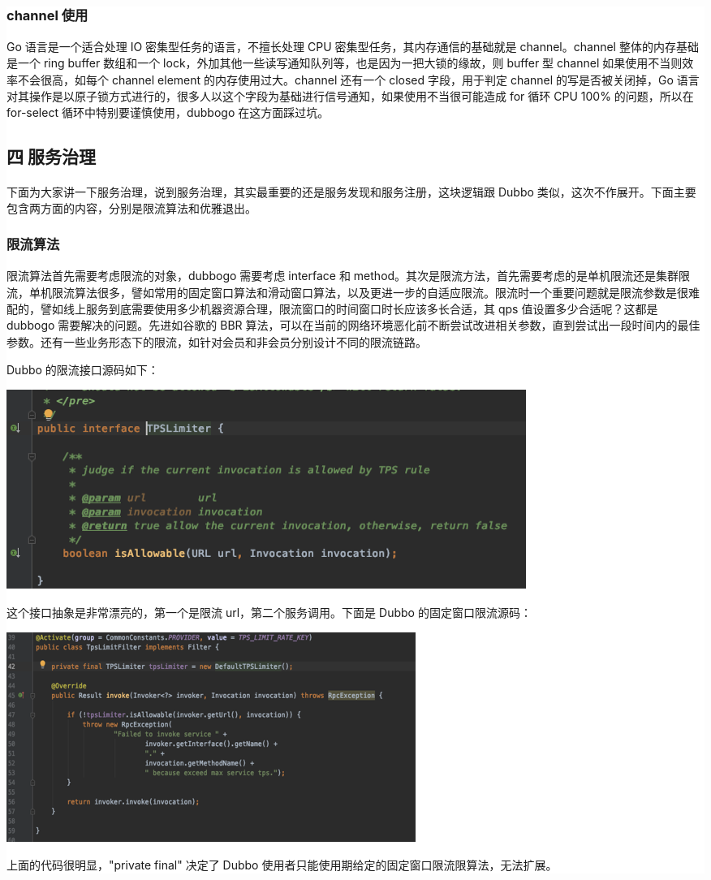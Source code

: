 ### channel 使用

Go 语言是一个适合处理 IO 密集型任务的语言，不擅长处理 CPU 密集型任务，其内存通信的基础就是 channel。channel 整体的内存基础是一个 ring buffer 数组和一个 lock，外加其他一些读写通知队列等，也是因为一把大锁的缘故，则 buffer 型 channel 如果使用不当则效率不会很高，如每个 channel element 的内存使用过大。channel 还有一个 closed 字段，用于判定 channel 的写是否被关闭掉，Go 语言对其操作是以原子锁方式进行的，很多人以这个字段为基础进行信号通知，如果使用不当很可能造成 for 循环 CPU 100% 的问题，所以在 for-select 循环中特别要谨慎使用，dubbogo 在这方面踩过坑。

## 四 服务治理

下面为大家讲一下服务治理，说到服务治理，其实最重要的还是服务发现和服务注册，这块逻辑跟 Dubbo 类似，这次不作展开。下面主要包含两方面的内容，分别是限流算法和优雅退出。

### 限流算法

限流算法首先需要考虑限流的对象，dubbogo 需要考虑 interface 和 method。其次是限流方法，首先需要考虑的是单机限流还是集群限流，单机限流算法很多，譬如常用的固定窗口算法和滑动窗口算法，以及更进一步的自适应限流。限流时一个重要问题就是限流参数是很难配的，譬如线上服务到底需要使用多少机器资源合理，限流窗口的时间窗口时长应该多长合适，其 qps 值设置多少合适呢？这都是 dubbogo 需要解决的问题。先进如谷歌的 BBR 算法，可以在当前的网络环境恶化前不断尝试改进相关参数，直到尝试出一段时间内的最佳参数。还有一些业务形态下的限流，如针对会员和非会员分别设计不同的限流链路。

Dubbo 的限流接口源码如下：

![img](/imgs/blog/dubbo-go/gochina/p15.png)

这个接口抽象是非常漂亮的，第一个是限流 url，第二个服务调用。下面是 Dubbo 的固定窗口限流源码：

![img](/imgs/blog/dubbo-go/gochina/p16.png)

上面的代码很明显，"private final" 决定了 Dubbo 使用者只能使用期给定的固定窗口限流限算法，无法扩展。
